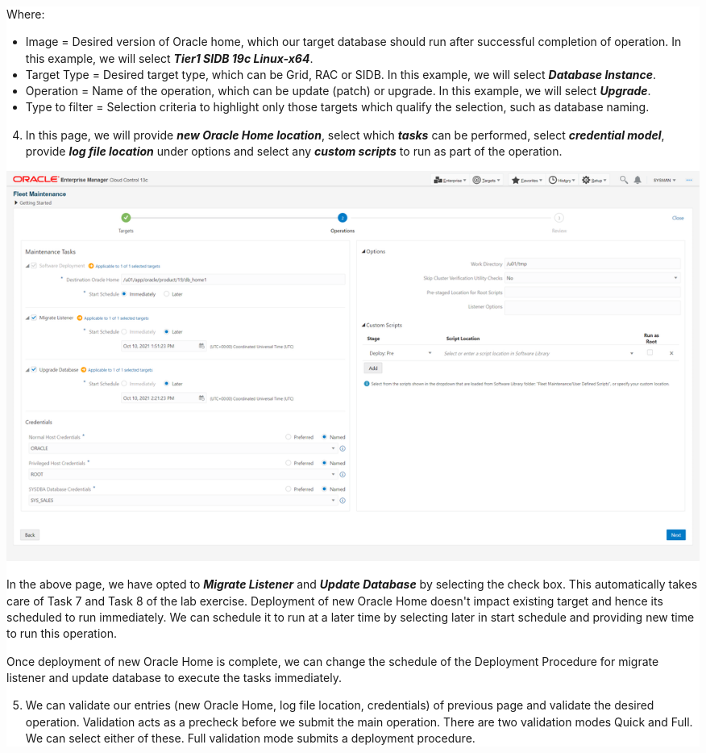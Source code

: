   Where:
  -  Image = Desired version of Oracle home, which our target database should run after successful completion of operation. In this example, we will select ***Tier1 SIDB 19c Linux-x64***.
  -  Target Type = Desired target type, which can be Grid, RAC or SIDB. In this example, we will select ***Database Instance***.
  -  Operation = Name of the operation, which can be update (patch) or upgrade. In this example, we will select ***Upgrade***.
  -  Type to filter = Selection criteria to highlight only those targets which qualify the selection, such as database naming.

4. In this page, we will provide ***new Oracle Home location***, select which ***tasks*** can be performed, select ***credential model***, provide ***log file location*** under options and select any   ***custom scripts*** to run as part of the operation.

  ![](images/41.png " ")

  In the above page, we have opted to ***Migrate Listener*** and ***Update Database*** by selecting the check box. This automatically takes care of Task 7 and Task 8 of the lab exercise. Deployment of new Oracle Home doesn't impact existing target and hence its scheduled to run immediately. We can schedule it to run at a later time by selecting later in start schedule and providing new time to run this operation.

  Once deployment of new Oracle Home is complete, we can change the schedule of the Deployment Procedure for migrate listener and update database to execute the tasks immediately.

5. We can validate our entries (new Oracle Home, log file location, credentials) of previous page and validate the desired operation. Validation acts as a precheck before we submit the main operation.  There are two validation modes Quick and Full. We can select either of these. Full validation mode submits a deployment procedure.
